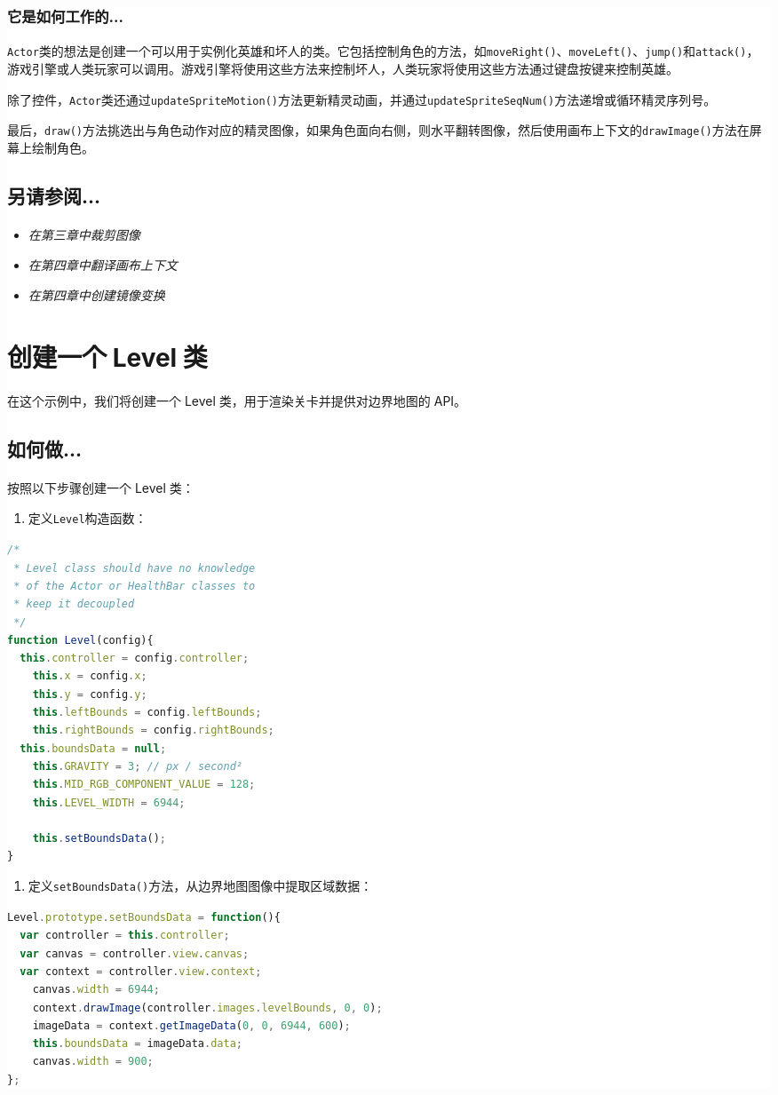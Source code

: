 ### 它是如何工作的...

`Actor`类的想法是创建一个可以用于实例化英雄和坏人的类。它包括控制角色的方法，如`moveRight()`、`moveLeft()`、`jump()`和`attack()`，游戏引擎或人类玩家可以调用。游戏引擎将使用这些方法来控制坏人，人类玩家将使用这些方法通过键盘按键来控制英雄。

除了控件，`Actor`类还通过`updateSpriteMotion()`方法更新精灵动画，并通过`updateSpriteSeqNum()`方法递增或循环精灵序列号。

最后，`draw()`方法挑选出与角色动作对应的精灵图像，如果角色面向右侧，则水平翻转图像，然后使用画布上下文的`drawImage()`方法在屏幕上绘制角色。

## 另请参阅...

+   *在第三章中裁剪图像*

+   *在第四章中翻译画布上下文*

+   *在第四章中创建镜像变换*

# 创建一个 Level 类

在这个示例中，我们将创建一个 Level 类，用于渲染关卡并提供对边界地图的 API。

## 如何做...

按照以下步骤创建一个 Level 类：

1.  定义`Level`构造函数：

```js
/*
 * Level class should have no knowledge
 * of the Actor or HealthBar classes to
 * keep it decoupled
 */
function Level(config){
  this.controller = config.controller;
    this.x = config.x;
    this.y = config.y;
    this.leftBounds = config.leftBounds;
    this.rightBounds = config.rightBounds;
  this.boundsData = null;
    this.GRAVITY = 3; // px / second²
    this.MID_RGB_COMPONENT_VALUE = 128; 
    this.LEVEL_WIDTH = 6944;

    this.setBoundsData();
}
```

1.  定义`setBoundsData()`方法，从边界地图图像中提取区域数据：

```js
Level.prototype.setBoundsData = function(){
  var controller = this.controller;
  var canvas = controller.view.canvas;
  var context = controller.view.context;
    canvas.width = 6944;
    context.drawImage(controller.images.levelBounds, 0, 0);
    imageData = context.getImageData(0, 0, 6944, 600);
    this.boundsData = imageData.data;
    canvas.width = 900;
};
```
